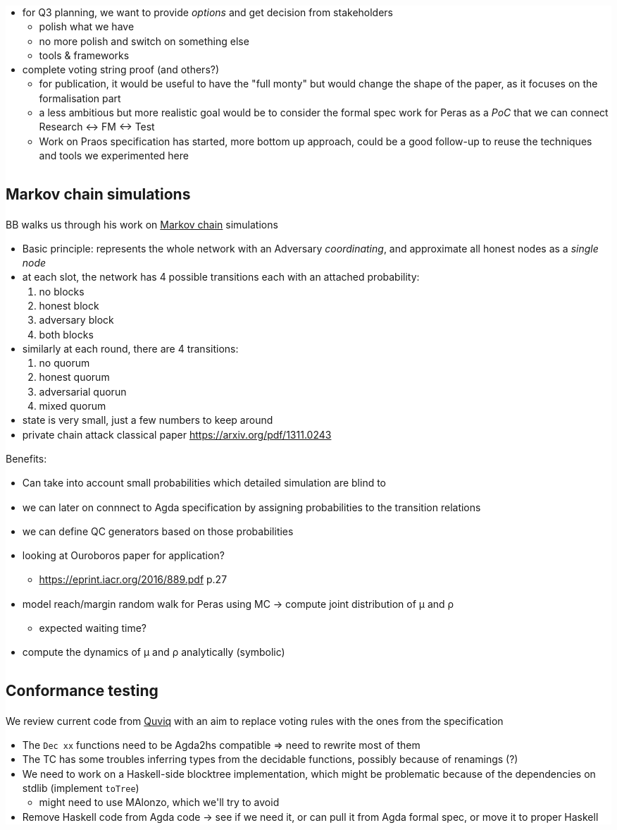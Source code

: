 * for Q3 planning, we want to provide _options_ and get decision from stakeholders
  * polish what we have
  * no more polish and switch on something else
  * tools & frameworks
* complete voting string proof (and others?)
  * for publication, it would be useful to have the "full monty" but would change the shape of the paper, as it focuses on the formalisation part
  * a less ambitious but more realistic goal would be to consider the formal spec work for Peras as a _PoC_ that we can connect Research <-> FM <-> Test
  * Work on Praos specification has started, more bottom up approach, could be a good follow-up to reuse the techniques and tools we experimented here

## Markov chain simulations

BB walks us through his work on [Markov chain](https://github.com/input-output-hk/peras-design/blob/f4a5646a6c043738d15957eb8096e22e4f959469/peras-markov/ReadMe.md#L1) simulations

* Basic principle: represents the whole network with an Adversary _coordinating_, and approximate all honest nodes as a _single node_
* at each slot, the network has 4 possible transitions each with an attached probability:
  1. no blocks
  2. honest block
  3. adversary block
  4. both blocks
* similarly at each round, there are 4 transitions:
  1. no quorum
  2. honest quorum
  3. adversarial quorun
  4. mixed quorum
* state is very small, just a few numbers to keep around
* private chain attack classical paper https://arxiv.org/pdf/1311.0243

Benefits:
* Can take into account small probabilities which detailed simulation are blind to
* we can later on connnect to Agda specification by assigning probabilities to the transition relations
* we can define QC generators based on those probabilities

* looking at Ouroboros paper for application?
  * https://eprint.iacr.org/2016/889.pdf  p.27
* model reach/margin random walk for Peras using MC -> compute joint distribution of μ and ρ
  * expected waiting time?

* compute the dynamics of μ and ρ analytically (symbolic)

## Conformance testing

We review current code from [Quviq](https://github.com/input-output-hk/peras-design/pull/144) with an aim to replace voting rules with the ones from the specification

* The `Dec xx` functions need to be Agda2hs compatible => need to rewrite most of them
* The TC has some troubles inferring types from the decidable functions, possibly because of renamings (?)
* We need to work on a Haskell-side blocktree implementation, which might be problematic because of the dependencies on stdlib (implement `toTree`)
  * might need to use MAlonzo, which we'll try to avoid
* Remove Haskell code from Agda code -> see if we need it, or can pull it from Agda formal spec, or move it to proper Haskell
